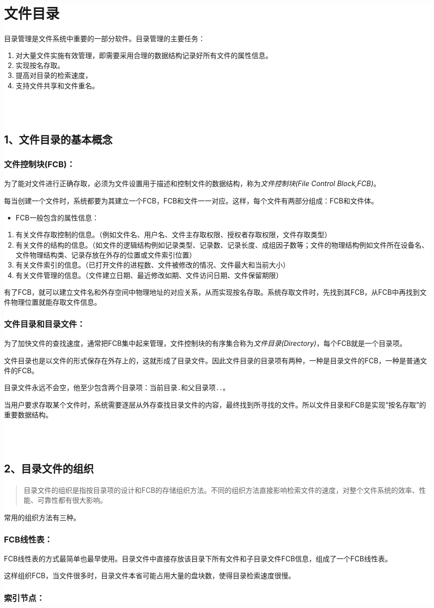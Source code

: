 # 文件目录    

目录管理是文件系统中重要的一部分软件。目录管理的主要任务：    
1. 对大量文件实施有效管理，即需要采用合理的数据结构记录好所有文件的属性信息。    
2. 实现按名存取。    
3. 提高对目录的检索速度，    
4. 支持文件共享和文件重名。    

<br />
<br />

## 1、文件目录的基本概念    

### 文件控制块(FCB)：  

为了能对文件进行正确存取，必须为文件设置用于描述和控制文件的数据结构，称为*文件控制块(File Control Block,FCB)*。    

每当创建一个文件时，系统都要为其建立一个FCB，FCB和文件一一对应。这样，每个文件有两部分组成：FCB和文件体。    

- FCB一般包含的属性信息：    

1. 有关文件存取控制的信息。（例如文件名、用户名、文件主存取权限、授权者存取权限，文件存取类型）    
2. 有关文件的结构的信息。（如文件的逻辑结构例如记录类型、记录数、记录长度、成组因子数等；文件的物理结构例如文件所在设备名、文件物理结构类、记录存放在外存的位置或文件索引位置）    
3. 有关文件索引的信息。（已打开文件的进程数、文件被修改的情况、文件最大和当前大小）    
4. 有关文件管理的信息。（文件建立日期、最近修改如期、文件访问日期、文件保留期限）    


有了FCB，就可以建立文件名和外存空间中物理地址的对应关系，从而实现按名存取。系统存取文件时，先找到其FCB，从FCB中再找到文件物理位置就能存取文件信息。    

### 文件目录和目录文件：    

为了加快文件的查找速度，通常把FCB集中起来管理，文件控制块的有序集合称为*文件目录(Directory)*，每个FCB就是一个目录项。    

文件目录也是以文件的形式保存在外存上的，这就形成了目录文件。因此文件目录的目录项有两种，一种是目录文件的FCB，一种是普通文件的FCB。    

目录文件永远不会空，他至少包含两个目录项：当前目录`.`和父目录项`..`。    

当用户要求存取某个文件时，系统需要逐层从外存查找目录文件的内容，最终找到所寻找的文件。所以文件目录和FCB是实现“按名存取”的重要数据结构。    


<br />
<br />

## 2、目录文件的组织    

> 目录文件的组织是指按目录项的设计和FCB的存储组织方法。不同的组织方法直接影响检索文件的速度，对整个文件系统的效率、性能、可靠性都有很大影响。    

常用的组织方法有三种。    

### FCB线性表：    

FCB线性表的方式最简单也最早使用。目录文件中直接存放该目录下所有文件和子目录文件FCB信息，组成了一个FCB线性表。    

这样组织FCB，当文件很多时，目录文件本省可能占用大量的盘块数，使得目录检索速度很慢。    

### 索引节点：    
